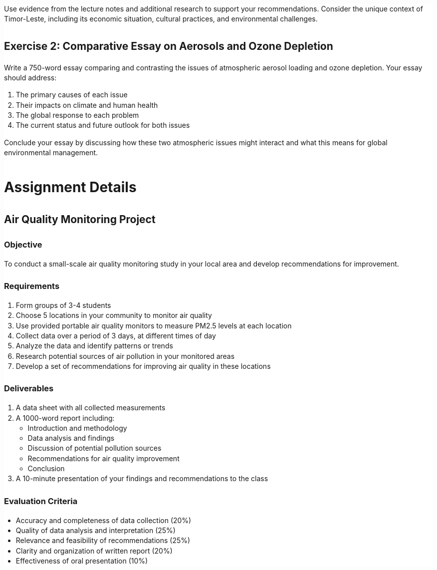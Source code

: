 Use evidence from the lecture notes and additional research to support your recommendations. Consider the unique context of Timor-Leste, including its economic situation, cultural practices, and environmental challenges.

## Exercise 2: Comparative Essay on Aerosols and Ozone Depletion

Write a 750-word essay comparing and contrasting the issues of atmospheric aerosol loading and ozone depletion. Your essay should address:

1. The primary causes of each issue
2. Their impacts on climate and human health
3. The global response to each problem
4. The current status and future outlook for both issues

Conclude your essay by discussing how these two atmospheric issues might interact and what this means for global environmental management.

# Assignment Details

## Air Quality Monitoring Project

### Objective
To conduct a small-scale air quality monitoring study in your local area and develop recommendations for improvement.

### Requirements
1. Form groups of 3-4 students
2. Choose 5 locations in your community to monitor air quality
3. Use provided portable air quality monitors to measure PM2.5 levels at each location
4. Collect data over a period of 3 days, at different times of day
5. Analyze the data and identify patterns or trends
6. Research potential sources of air pollution in your monitored areas
7. Develop a set of recommendations for improving air quality in these locations

### Deliverables
1. A data sheet with all collected measurements
2. A 1000-word report including:
   - Introduction and methodology
   - Data analysis and findings
   - Discussion of potential pollution sources
   - Recommendations for air quality improvement
   - Conclusion
3. A 10-minute presentation of your findings and recommendations to the class

### Evaluation Criteria
- Accuracy and completeness of data collection (20%)
- Quality of data analysis and interpretation (25%)
- Relevance and feasibility of recommendations (25%)
- Clarity and organization of written report (20%)
- Effectiveness of oral presentation (10%)
